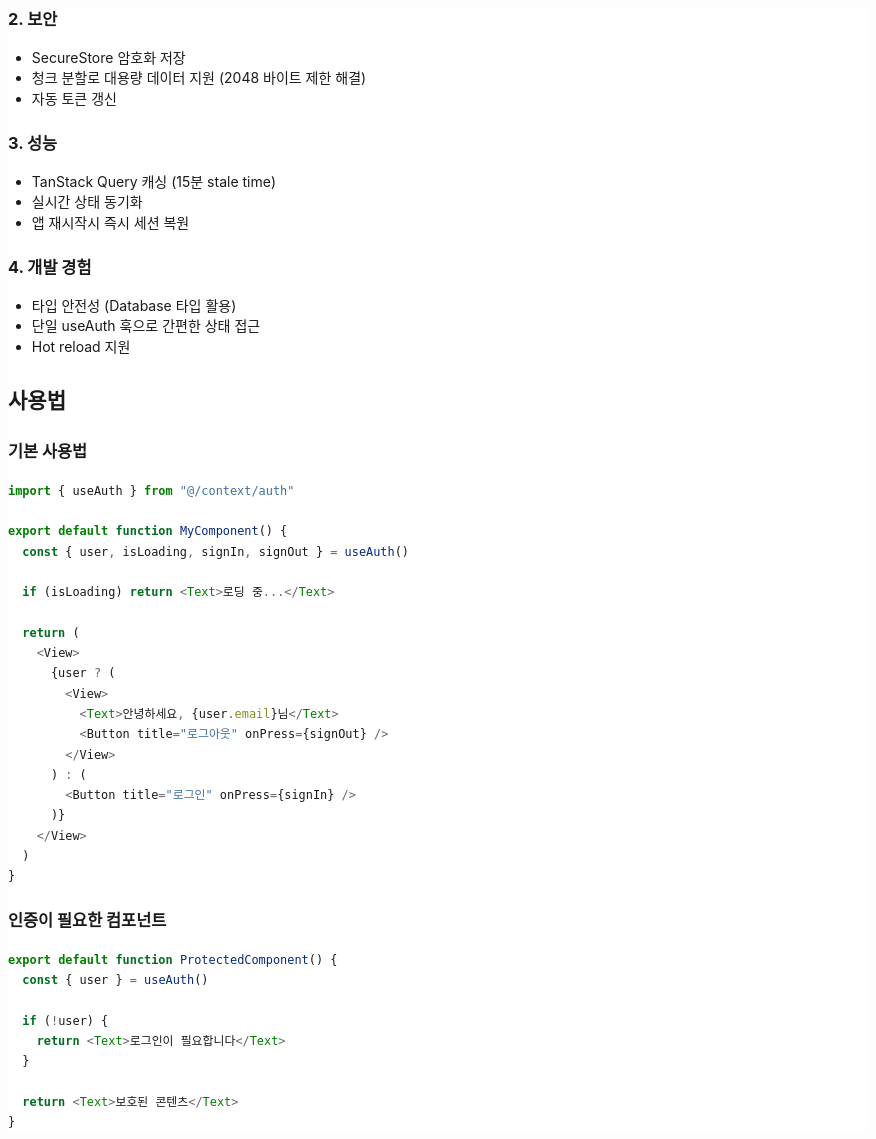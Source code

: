 ### 2. **보안**
- SecureStore 암호화 저장
- 청크 분할로 대용량 데이터 지원 (2048 바이트 제한 해결)
- 자동 토큰 갱신

### 3. **성능**
- TanStack Query 캐싱 (15분 stale time)
- 실시간 상태 동기화
- 앱 재시작시 즉시 세션 복원

### 4. **개발 경험**
- 타입 안전성 (Database 타입 활용)
- 단일 useAuth 훅으로 간편한 상태 접근
- Hot reload 지원

## 사용법

### 기본 사용법

```typescript
import { useAuth } from "@/context/auth"

export default function MyComponent() {
  const { user, isLoading, signIn, signOut } = useAuth()
  
  if (isLoading) return <Text>로딩 중...</Text>
  
  return (
    <View>
      {user ? (
        <View>
          <Text>안녕하세요, {user.email}님</Text>
          <Button title="로그아웃" onPress={signOut} />
        </View>
      ) : (
        <Button title="로그인" onPress={signIn} />
      )}
    </View>
  )
}
```

### 인증이 필요한 컴포넌트

```typescript
export default function ProtectedComponent() {
  const { user } = useAuth()
  
  if (!user) {
    return <Text>로그인이 필요합니다</Text>
  }
  
  return <Text>보호된 콘텐츠</Text>
}
```

